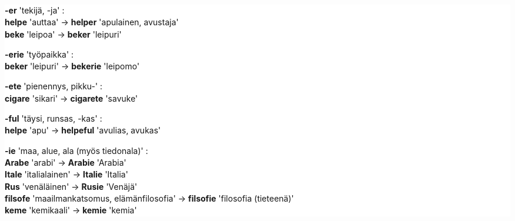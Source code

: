 **-er**
'tekijä, -ja' :  
**helpe**
'auttaa'
→ **helper**
'apulainen, avustaja'  
**beke**
'leipoa'
→ **beker**
'leipuri'

**-erie**
'työpaikka' :  
**beker**
'leipuri'
→ **bekerie**
'leipomo'

**-ete**
'pienennys, pikku-' :  
**cigare**
'sikari'
→ **cigarete**
'savuke'

**-ful**
'täysi, runsas, -kas' :  
**helpe**
'apu'
→ **helpeful**
'avulias, avukas'

**-ie**
'maa, alue, ala (myös tiedonala)' :  
**Arabe**
'arabi'
→ **Arabie**
'Arabia'  
**Itale**
'italialainen'
→ **Italie**
'Italia'  
**Rus**
'venäläinen'
→ **Rusie**
'Venäjä'  
**filsofe**
'maailmankatsomus, elämänfilosofia'
→ **filsofie**
'filosofia (tieteenä)'  
**keme**
'kemikaali'
→ **kemie**
'kemia'
